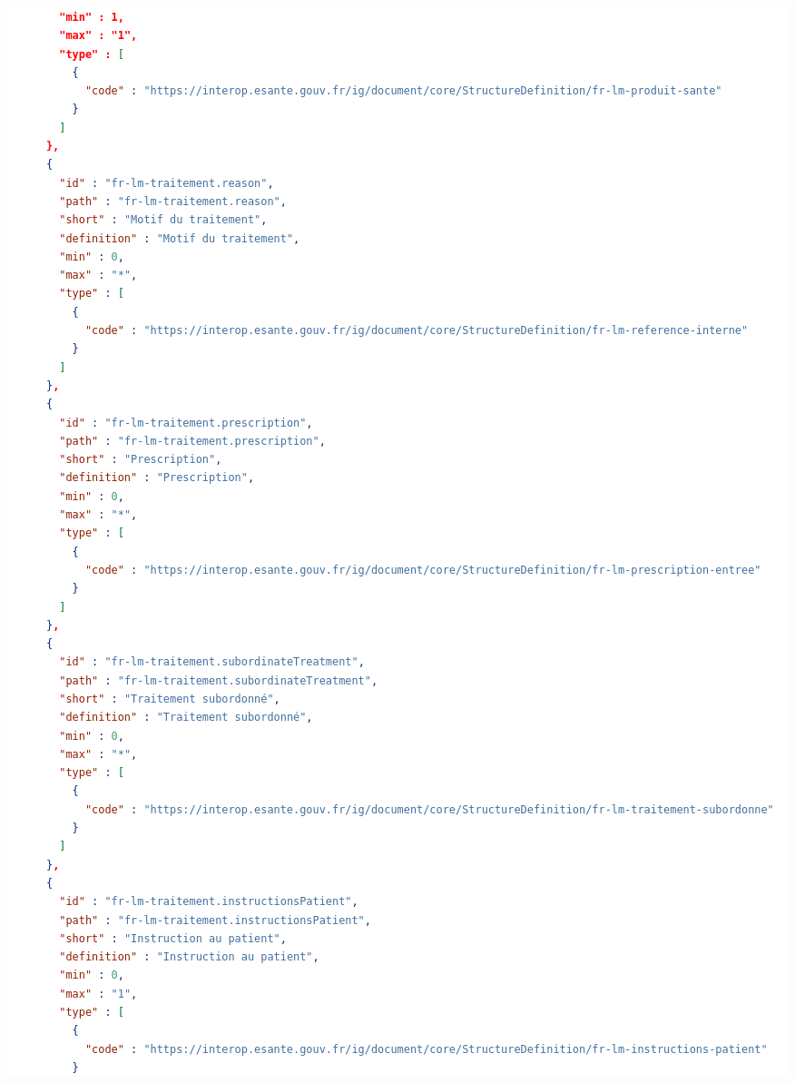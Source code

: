 ```json
        "min" : 1,
        "max" : "1",
        "type" : [
          {
            "code" : "https://interop.esante.gouv.fr/ig/document/core/StructureDefinition/fr-lm-produit-sante"
          }
        ]
      },
      {
        "id" : "fr-lm-traitement.reason",
        "path" : "fr-lm-traitement.reason",
        "short" : "Motif du traitement",
        "definition" : "Motif du traitement",
        "min" : 0,
        "max" : "*",
        "type" : [
          {
            "code" : "https://interop.esante.gouv.fr/ig/document/core/StructureDefinition/fr-lm-reference-interne"
          }
        ]
      },
      {
        "id" : "fr-lm-traitement.prescription",
        "path" : "fr-lm-traitement.prescription",
        "short" : "Prescription",
        "definition" : "Prescription",
        "min" : 0,
        "max" : "*",
        "type" : [
          {
            "code" : "https://interop.esante.gouv.fr/ig/document/core/StructureDefinition/fr-lm-prescription-entree"
          }
        ]
      },
      {
        "id" : "fr-lm-traitement.subordinateTreatment",
        "path" : "fr-lm-traitement.subordinateTreatment",
        "short" : "Traitement subordonné",
        "definition" : "Traitement subordonné",
        "min" : 0,
        "max" : "*",
        "type" : [
          {
            "code" : "https://interop.esante.gouv.fr/ig/document/core/StructureDefinition/fr-lm-traitement-subordonne"
          }
        ]
      },
      {
        "id" : "fr-lm-traitement.instructionsPatient",
        "path" : "fr-lm-traitement.instructionsPatient",
        "short" : "Instruction au patient",
        "definition" : "Instruction au patient",
        "min" : 0,
        "max" : "1",
        "type" : [
          {
            "code" : "https://interop.esante.gouv.fr/ig/document/core/StructureDefinition/fr-lm-instructions-patient"
          }
```